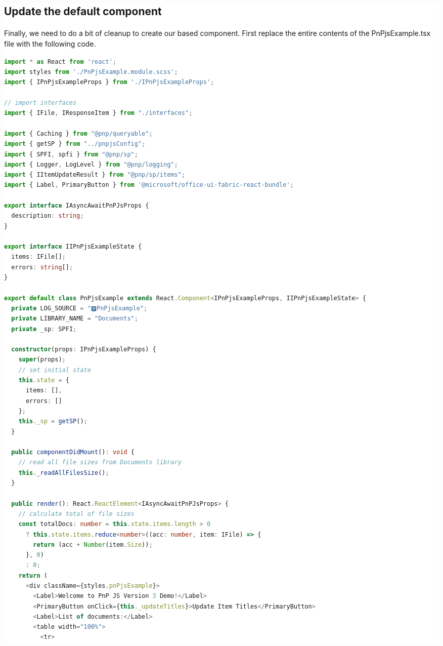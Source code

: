 ## Update the default component

Finally, we need to do a bit of cleanup to create our based component. First replace the entire contents of the PnPjsExample.tsx file with the following code.

```typescript
import * as React from 'react';
import styles from './PnPjsExample.module.scss';
import { IPnPjsExampleProps } from './IPnPjsExampleProps';

// import interfaces
import { IFile, IResponseItem } from "./interfaces";

import { Caching } from "@pnp/queryable";
import { getSP } from "../pnpjsConfig";
import { SPFI, spfi } from "@pnp/sp";
import { Logger, LogLevel } from "@pnp/logging";
import { IItemUpdateResult } from "@pnp/sp/items";
import { Label, PrimaryButton } from '@microsoft/office-ui-fabric-react-bundle';

export interface IAsyncAwaitPnPJsProps {
  description: string;
}

export interface IIPnPjsExampleState {
  items: IFile[];
  errors: string[];
}

export default class PnPjsExample extends React.Component<IPnPjsExampleProps, IIPnPjsExampleState> {
  private LOG_SOURCE = "🅿PnPjsExample";
  private LIBRARY_NAME = "Documents";
  private _sp: SPFI;

  constructor(props: IPnPjsExampleProps) {
    super(props);
    // set initial state
    this.state = {
      items: [],
      errors: []
    };
    this._sp = getSP();
  }

  public componentDidMount(): void {
    // read all file sizes from Documents library
    this._readAllFilesSize();
  }

  public render(): React.ReactElement<IAsyncAwaitPnPJsProps> {
    // calculate total of file sizes
    const totalDocs: number = this.state.items.length > 0
      ? this.state.items.reduce<number>((acc: number, item: IFile) => {
        return (acc + Number(item.Size));
      }, 0)
      : 0;
    return (
      <div className={styles.pnPjsExample}>
        <Label>Welcome to PnP JS Version 3 Demo!</Label>
        <PrimaryButton onClick={this._updateTitles}>Update Item Titles</PrimaryButton>
        <Label>List of documents:</Label>
        <table width="100%">
          <tr>
```
